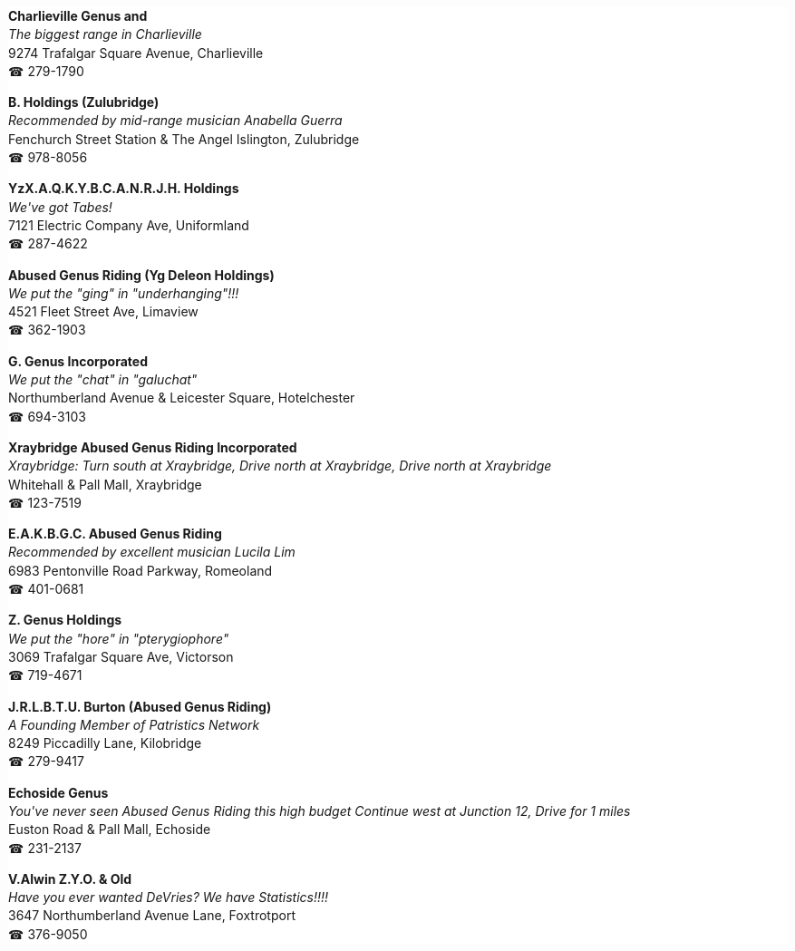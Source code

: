 **Charlieville Genus and**  
_The biggest range in Charlieville_  
9274 Trafalgar Square Avenue, Charlieville  
☎ 279-1790

**B. Holdings (Zulubridge)**  
_Recommended by mid-range musician Anabella Guerra_  
Fenchurch Street Station & The Angel Islington, Zulubridge  
☎ 978-8056

**YzX.A.Q.K.Y.B.C.A.N.R.J.H. Holdings**  
_We've got Tabes!_  
7121 Electric Company Ave, Uniformland  
☎ 287-4622

**Abused Genus Riding (Yg Deleon Holdings)**  
_We put the "ging" in "underhanging"!!!_  
4521 Fleet Street Ave, Limaview  
☎ 362-1903

**G. Genus Incorporated**  
_We put the "chat" in "galuchat"_  
Northumberland Avenue & Leicester Square, Hotelchester  
☎ 694-3103

**Xraybridge Abused Genus Riding Incorporated**  
_Xraybridge: Turn south at Xraybridge, Drive north at Xraybridge, Drive north at Xraybridge_  
Whitehall & Pall Mall, Xraybridge  
☎ 123-7519

**E.A.K.B.G.C. Abused Genus Riding**  
_Recommended by excellent musician Lucila Lim_  
6983 Pentonville Road Parkway, Romeoland  
☎ 401-0681

**Z. Genus Holdings**  
_We put the "hore" in "pterygiophore"_  
3069 Trafalgar Square Ave, Victorson  
☎ 719-4671

**J.R.L.B.T.U. Burton (Abused Genus Riding)**  
_A Founding Member of Patristics Network_  
8249 Piccadilly Lane, Kilobridge  
☎ 279-9417

**Echoside Genus**  
_You've never seen Abused Genus Riding this high budget 
Continue west at Junction 12, Drive for 1 miles_  
Euston Road & Pall Mall, Echoside  
☎ 231-2137

**V.Alwin Z.Y.O. & Old**  
_Have you ever wanted DeVries? We have Statistics!!!!_  
3647 Northumberland Avenue Lane, Foxtrotport  
☎ 376-9050
